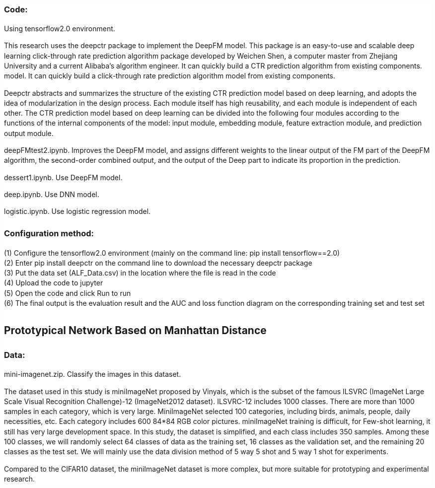### Code:  
Using tensorflow2.0 environment.  

This research uses the deepctr package to implement the DeepFM model. This package is an easy-to-use and scalable deep learning click-through rate prediction algorithm package developed by Weichen Shen, a computer master from Zhejiang University and a current Alibaba’s algorithm engineer. It can quickly build a CTR prediction algorithm from existing components. model. It can quickly build a click-through rate prediction algorithm model from existing components.  

Deepctr abstracts and summarizes the structure of the existing CTR prediction model based on deep learning, and adopts the idea of modularization in the design process. Each module itself has high reusability, and each module is independent of each other. The CTR prediction model based on deep learning can be divided into the following four modules according to the functions of the internal components of the model: input module, embedding module, feature extraction module, and prediction output module.  

deepFMtest2.ipynb. Improves the DeepFM model, and assigns different weights to the linear output of the FM part of the DeepFM algorithm, the second-order combined output, and the output of the Deep part to indicate its proportion in the prediction.  

dessert1.ipynb. Use DeepFM model.  

deep.ipynb. Use DNN model. 

logistic.ipynb. Use logistic regression model.  

### Configuration method:  
(1) Configure the tensorflow2.0 environment (mainly on the command line: pip install tensorflow==2.0)  
(2) Enter pip install deepctr on the command line to download the necessary deepctr package  
(3) Put the data set (ALF_Data.csv) in the location where the file is read in the code  
(4) Upload the code to jupyter  
(5) Open the code and click Run to run  
(6) The final output is the evaluation result and the AUC and loss function diagram on the corresponding training set and test set  

Prototypical Network Based on Manhattan Distance
------------------------

### Data:  
mini-imagenet.zip. Classify the images in this dataset.  

The dataset used in this study is miniImageNet proposed by Vinyals, which is the subset of the famous ILSVRC (ImageNet Large Scale Visual Recognition Challenge)-12 (ImageNet2012 dataset). ILSVRC-12 includes 1000 classes. There are more than 1000 samples in each category, which is very large. MiniImageNet selected 100 categories, including birds, animals, people, daily necessities, etc. Each category includes 600 84*84 RGB color pictures. miniImageNet training is difficult, for Few-shot learning, it still has very large development space. In this study, the dataset is simplified, and each class includes 350 samples. Among these 100 classes, we will randomly select 64 classes of data as the training set, 16 classes as the validation set, and the remaining 20 classes as the test set. We will mainly use the data division method of 5 way 5 shot and 5 way 1 shot for experiments.  

Compared to the CIFAR10 dataset, the miniImageNet dataset is more complex, but more suitable for prototyping and experimental research.  
